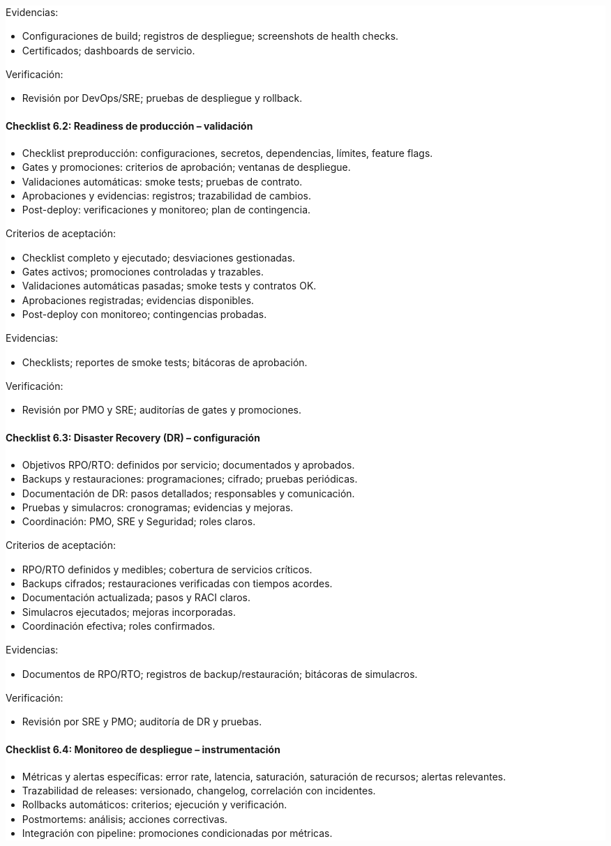 Evidencias:
- Configuraciones de build; registros de despliegue; screenshots de health checks.
- Certificados; dashboards de servicio.

Verificación:
- Revisión por DevOps/SRE; pruebas de despliegue y rollback.

#### Checklist 6.2: Readiness de producción – validación

- Checklist preproducción: configuraciones, secretos, dependencias, límites, feature flags.
- Gates y promociones: criterios de aprobación; ventanas de despliegue.
- Validaciones automáticas: smoke tests; pruebas de contrato.
- Aprobaciones y evidencias: registros; trazabilidad de cambios.
- Post-deploy: verificaciones y monitoreo; plan de contingencia.

Criterios de aceptación:
- Checklist completo y ejecutado; desviaciones gestionadas.
- Gates activos; promociones controladas y trazables.
- Validaciones automáticas pasadas; smoke tests y contratos OK.
- Aprobaciones registradas; evidencias disponibles.
- Post-deploy con monitoreo; contingencias probadas.

Evidencias:
- Checklists; reportes de smoke tests; bitácoras de aprobación.

Verificación:
- Revisión por PMO y SRE; auditorías de gates y promociones.

#### Checklist 6.3: Disaster Recovery (DR) – configuración

- Objetivos RPO/RTO: definidos por servicio; documentados y aprobados.
- Backups y restauraciones: programaciones; cifrado; pruebas periódicas.
- Documentación de DR: pasos detallados; responsables y comunicación.
- Pruebas y simulacros: cronogramas; evidencias y mejoras.
- Coordinación: PMO, SRE y Seguridad; roles claros.

Criterios de aceptación:
- RPO/RTO definidos y medibles; cobertura de servicios críticos.
- Backups cifrados; restauraciones verificadas con tiempos acordes.
- Documentación actualizada; pasos y RACI claros.
- Simulacros ejecutados; mejoras incorporadas.
- Coordinación efectiva; roles confirmados.

Evidencias:
- Documentos de RPO/RTO; registros de backup/restauración; bitácoras de simulacros.

Verificación:
- Revisión por SRE y PMO; auditoría de DR y pruebas.

#### Checklist 6.4: Monitoreo de despliegue – instrumentación

- Métricas y alertas específicas: error rate, latencia, saturación, saturación de recursos; alertas relevantes.
- Trazabilidad de releases: versionado, changelog, correlación con incidentes.
- Rollbacks automáticos: criterios; ejecución y verificación.
- Postmortems: análisis; acciones correctivas.
- Integración con pipeline: promociones condicionadas por métricas.
